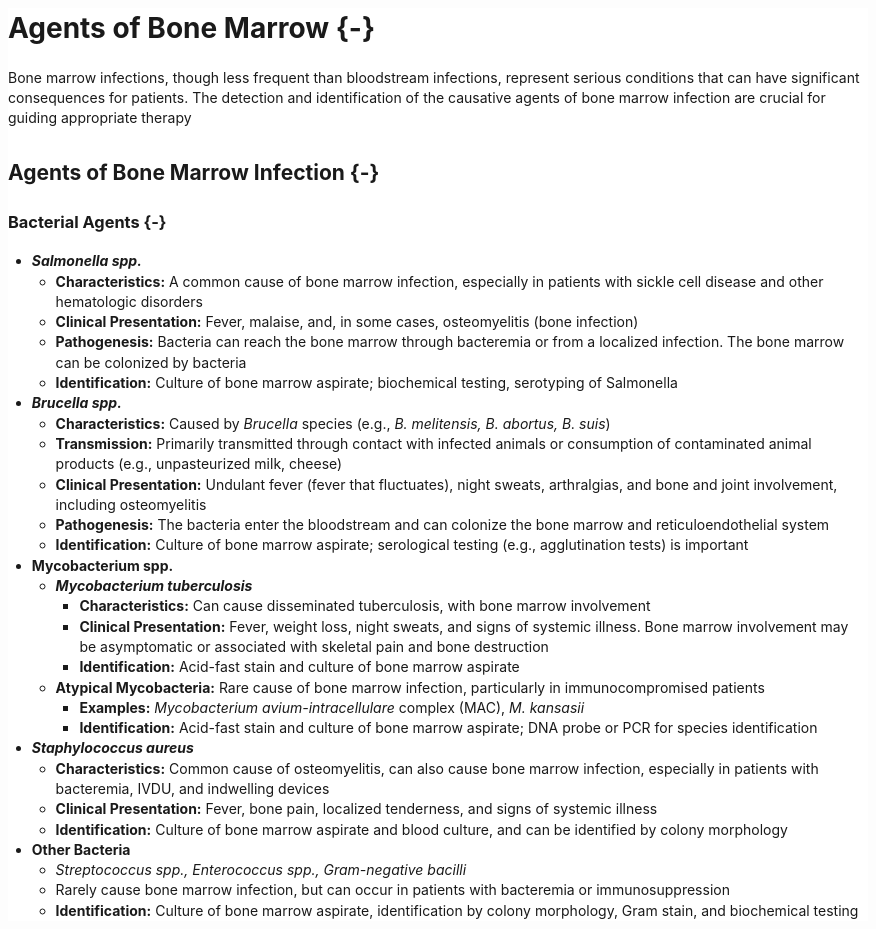 # Agents of Bone Marrow {-}

Bone marrow infections, though less frequent than bloodstream infections, represent serious conditions that can have significant consequences for patients. The detection and identification of the causative agents of bone marrow infection are crucial for guiding appropriate therapy

## **Agents of Bone Marrow Infection** {-}

### **Bacterial Agents** {-}
*   ***Salmonella spp.***
    *   **Characteristics:** A common cause of bone marrow infection, especially in patients with sickle cell disease and other hematologic disorders
    *   **Clinical Presentation:** Fever, malaise, and, in some cases, osteomyelitis (bone infection)
    *   **Pathogenesis:** Bacteria can reach the bone marrow through bacteremia or from a localized infection. The bone marrow can be colonized by bacteria
    *   **Identification:** Culture of bone marrow aspirate; biochemical testing, serotyping of Salmonella
*   ***Brucella spp.***
    *   **Characteristics:** Caused by *Brucella* species (e.g., *B. melitensis, B. abortus, B. suis*)
    *   **Transmission:** Primarily transmitted through contact with infected animals or consumption of contaminated animal products (e.g., unpasteurized milk, cheese)
    *   **Clinical Presentation:** Undulant fever (fever that fluctuates), night sweats, arthralgias, and bone and joint involvement, including osteomyelitis
    *   **Pathogenesis:** The bacteria enter the bloodstream and can colonize the bone marrow and reticuloendothelial system
    *   **Identification:** Culture of bone marrow aspirate; serological testing (e.g., agglutination tests) is important
*   **Mycobacterium spp.**
    *   ***Mycobacterium tuberculosis***
        *   **Characteristics:** Can cause disseminated tuberculosis, with bone marrow involvement
        *   **Clinical Presentation:** Fever, weight loss, night sweats, and signs of systemic illness. Bone marrow involvement may be asymptomatic or associated with skeletal pain and bone destruction
        *   **Identification:** Acid-fast stain and culture of bone marrow aspirate
    *   **Atypical Mycobacteria:** Rare cause of bone marrow infection, particularly in immunocompromised patients
        *   **Examples:** *Mycobacterium avium-intracellulare* complex (MAC), *M. kansasii*
        *   **Identification:** Acid-fast stain and culture of bone marrow aspirate; DNA probe or PCR for species identification
*   ***Staphylococcus aureus***
    *   **Characteristics:** Common cause of osteomyelitis, can also cause bone marrow infection, especially in patients with bacteremia, IVDU, and indwelling devices
    *   **Clinical Presentation:** Fever, bone pain, localized tenderness, and signs of systemic illness
    *   **Identification:** Culture of bone marrow aspirate and blood culture, and can be identified by colony morphology
*   **Other Bacteria**
    *   *Streptococcus spp., Enterococcus spp., Gram-negative bacilli*
    *   Rarely cause bone marrow infection, but can occur in patients with bacteremia or immunosuppression
    *   **Identification:** Culture of bone marrow aspirate, identification by colony morphology, Gram stain, and biochemical testing
